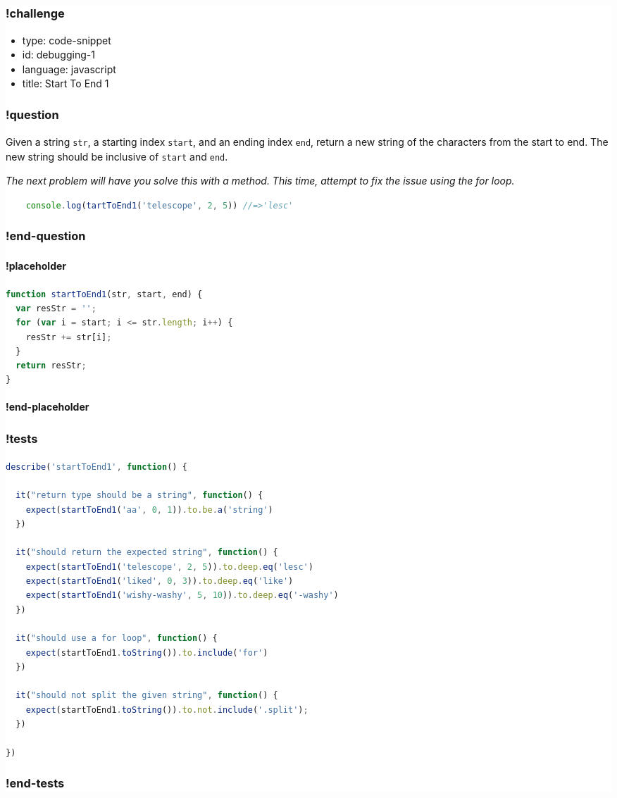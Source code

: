
### !challenge

* type: code-snippet
* id: debugging-1
* language: javascript
* title: Start To End 1

### !question


Given a string `str`, a starting index `start`, and an ending index `end`, return a new string of the characters from the start to end. The new string should be inclusive of `start` and `end`.  
        
*The next problem will have you solve this with a method. This time, attempt to fix the issue using the for loop.*

```js
    console.log(tartToEnd1('telescope', 2, 5)) //=>'lesc'
``` 

### !end-question

#### !placeholder

```js
function startToEnd1(str, start, end) {
  var resStr = '';
  for (var i = start; i <= str.length; i++) {
    resStr += str[i];
  }
  return resStr;
}

```

#### !end-placeholder


### !tests

```js
describe('startToEnd1', function() {

  it("return type should be a string", function() {
    expect(startToEnd1('aa', 0, 1)).to.be.a('string')
  })

  it("should return the expected string", function() {
    expect(startToEnd1('telescope', 2, 5)).to.deep.eq('lesc')
    expect(startToEnd1('liked', 0, 3)).to.deep.eq('like')
    expect(startToEnd1('wishy-washy', 5, 10)).to.deep.eq('-washy')
  })

  it("should use a for loop", function() {
    expect(startToEnd1.toString()).to.include('for')
  })

  it("should not split the given string", function() {
    expect(startToEnd1.toString()).to.not.include('.split');
  })

})
```
### !end-tests
